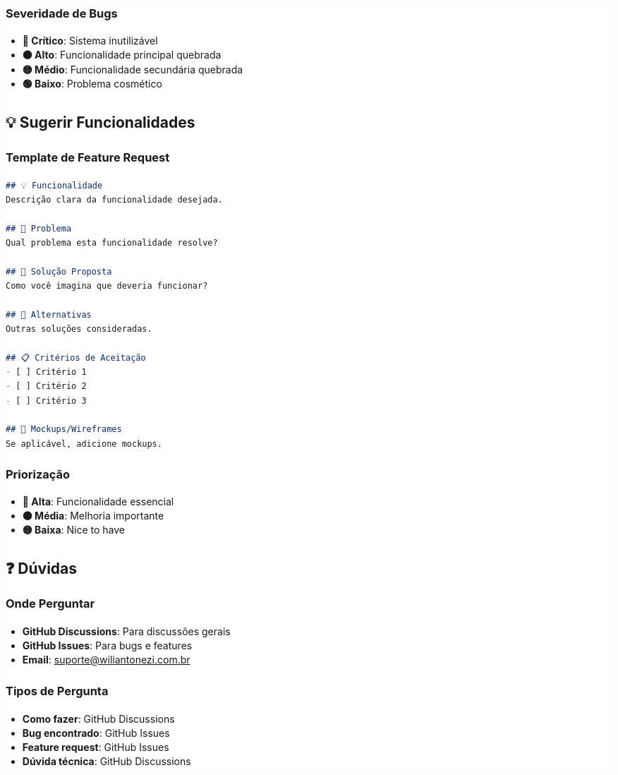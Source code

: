 ### Severidade de Bugs
- **🔴 Crítico**: Sistema inutilizável
- **🟠 Alto**: Funcionalidade principal quebrada
- **🟡 Médio**: Funcionalidade secundária quebrada
- **🟢 Baixo**: Problema cosmético

## 💡 Sugerir Funcionalidades

### Template de Feature Request
```markdown
## 💡 Funcionalidade
Descrição clara da funcionalidade desejada.

## 🎯 Problema
Qual problema esta funcionalidade resolve?

## 💭 Solução Proposta
Como você imagina que deveria funcionar?

## 🔄 Alternativas
Outras soluções consideradas.

## 📋 Critérios de Aceitação
- [ ] Critério 1
- [ ] Critério 2
- [ ] Critério 3

## 📱 Mockups/Wireframes
Se aplicável, adicione mockups.
```

### Priorização
- **🔴 Alta**: Funcionalidade essencial
- **🟠 Média**: Melhoria importante
- **🟡 Baixa**: Nice to have

## ❓ Dúvidas

### Onde Perguntar
- **GitHub Discussions**: Para discussões gerais
- **GitHub Issues**: Para bugs e features
- **Email**: suporte@wiliantonezi.com.br

### Tipos de Pergunta
- **Como fazer**: GitHub Discussions
- **Bug encontrado**: GitHub Issues
- **Feature request**: GitHub Issues
- **Dúvida técnica**: GitHub Discussions
